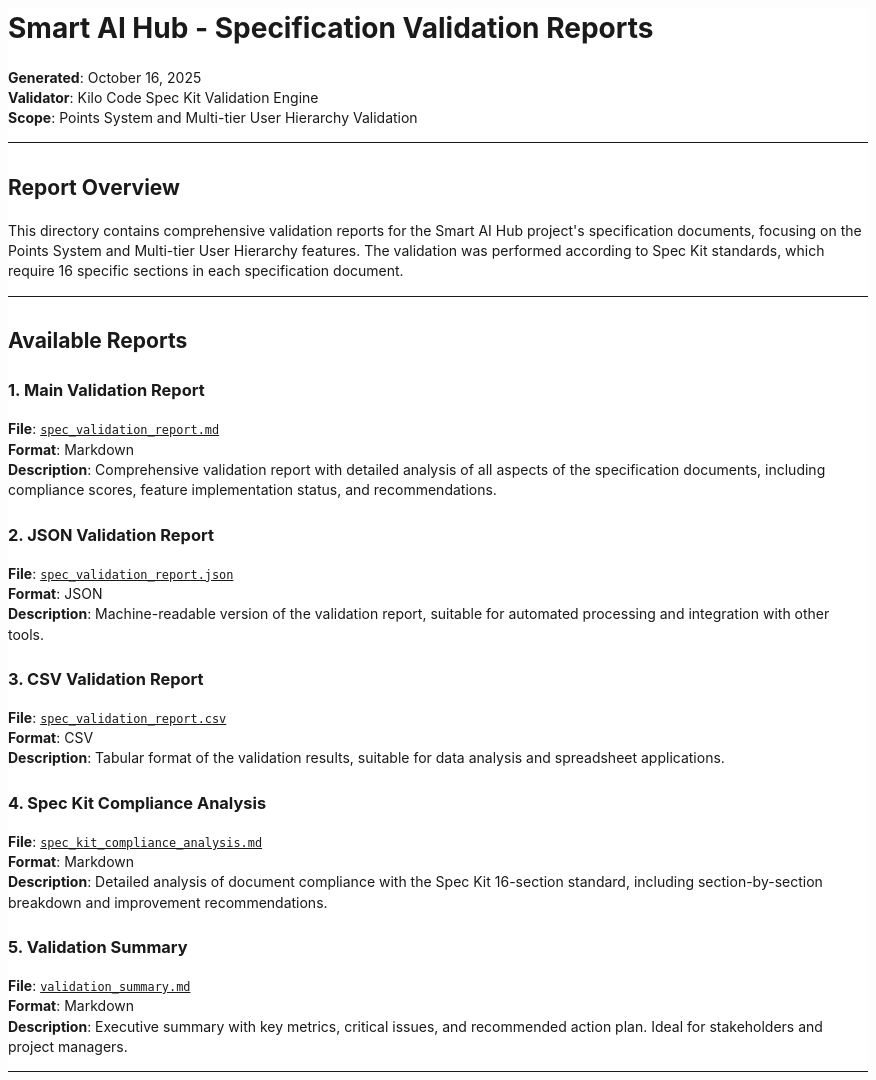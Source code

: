 # Smart AI Hub - Specification Validation Reports

**Generated**: October 16, 2025  
**Validator**: Kilo Code Spec Kit Validation Engine  
**Scope**: Points System and Multi-tier User Hierarchy Validation

---

## Report Overview

This directory contains comprehensive validation reports for the Smart AI Hub project's specification documents, focusing on the Points System and Multi-tier User Hierarchy features. The validation was performed according to Spec Kit standards, which require 16 specific sections in each specification document.

---

## Available Reports

### 1. Main Validation Report

**File**: [`spec_validation_report.md`](./spec_validation_report.md)  
**Format**: Markdown  
**Description**: Comprehensive validation report with detailed analysis of all aspects of the specification documents, including compliance scores, feature implementation status, and recommendations.

### 2. JSON Validation Report

**File**: [`spec_validation_report.json`](./spec_validation_report.json)  
**Format**: JSON  
**Description**: Machine-readable version of the validation report, suitable for automated processing and integration with other tools.

### 3. CSV Validation Report

**File**: [`spec_validation_report.csv`](./spec_validation_report.csv)  
**Format**: CSV  
**Description**: Tabular format of the validation results, suitable for data analysis and spreadsheet applications.

### 4. Spec Kit Compliance Analysis

**File**: [`spec_kit_compliance_analysis.md`](./spec_kit_compliance_analysis.md)  
**Format**: Markdown  
**Description**: Detailed analysis of document compliance with the Spec Kit 16-section standard, including section-by-section breakdown and improvement recommendations.

### 5. Validation Summary

**File**: [`validation_summary.md`](./validation_summary.md)  
**Format**: Markdown  
**Description**: Executive summary with key metrics, critical issues, and recommended action plan. Ideal for stakeholders and project managers.

---